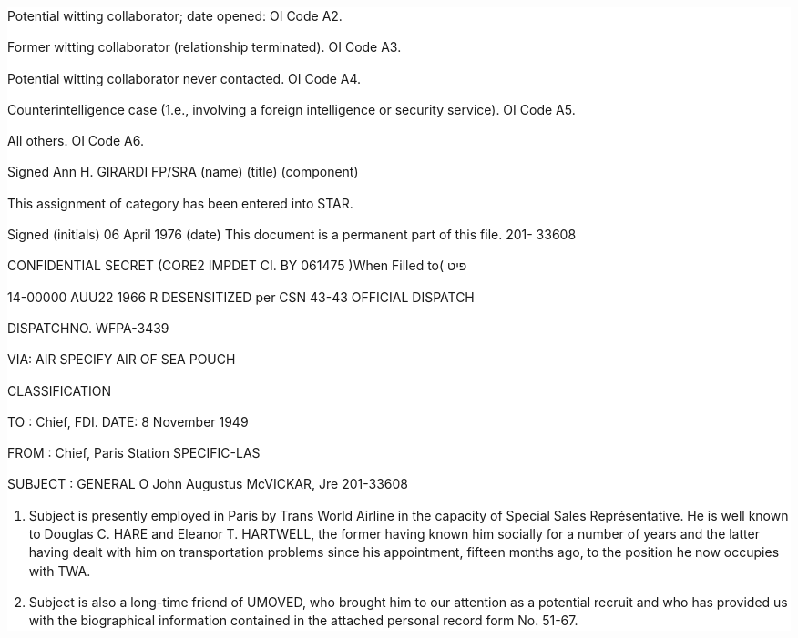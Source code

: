 Potential witting collaborator; date opened:
OI Code A2.

Former witting collaborator (relationship terminated).
OI Code A3.

Potential witting collaborator never contacted. OI Code A4.

Counterintelligence case (1.e., involving a foreign intelligence or
security service). OI Code A5.

All others. OI Code A6.

Signed Ann H. GIRARDI FP/SRA
(name) (title) (component)

This assignment of category has been entered into STAR.

Signed (initials) 06 April 1976
(date)
This document is a permanent part of this file. 201- 33608

CONFIDENTIAL
SECRET (CORE2 IMPDET CI. BY 061475
)When Filled to( פיט

14-00000
AUU22 1966
R
DESENSITIZED
per CSN 43-43
OFFICIAL DISPATCH

DISPATCHNO. WFPA-3439

VIA: AIR
SPECIFY AIR OF SEA POUCH

CLASSIFICATION

TO : Chief, FDI. DATE: 8 November 1949

FROM : Chief, Paris Station
SPECIFIC-LAS

SUBJECT : GENERAL O John Augustus McVICKAR, Jre 201-33608

1. Subject is presently employed in Paris by Trans World Airline
in the capacity of Special Sales Représentative. He is well known to
Douglas C. HARE and Eleanor T. HARTWELL, the former having known him
socially for a number of years and the latter having dealt with him on
transportation problems since his appointment, fifteen months ago, to the
position he now occupies with TWA.

2. Subject is also a long-time friend of UMOVED, who brought him
to our attention as a potential recruit and who has provided us with the
biographical information contained in the attached personal record form
No. 51-67.
